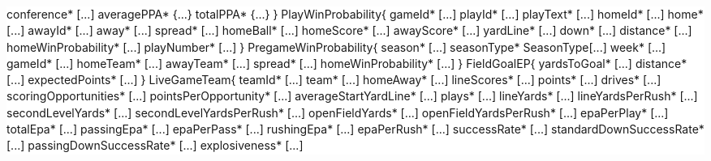 conference*	[...]
averagePPA*	{...}
totalPPA*	{...}
}
PlayWinProbability{
gameId*	[...]
playId*	[...]
playText*	[...]
homeId*	[...]
home*	[...]
awayId*	[...]
away*	[...]
spread*	[...]
homeBall*	[...]
homeScore*	[...]
awayScore*	[...]
yardLine*	[...]
down*	[...]
distance*	[...]
homeWinProbability*	[...]
playNumber*	[...]
}
PregameWinProbability{
season*	[...]
seasonType*	SeasonType[...]
week*	[...]
gameId*	[...]
homeTeam*	[...]
awayTeam*	[...]
spread*	[...]
homeWinProbability*	[...]
}
FieldGoalEP{
yardsToGoal*	[...]
distance*	[...]
expectedPoints*	[...]
}
LiveGameTeam{
teamId*	[...]
team*	[...]
homeAway*	[...]
lineScores*	[...]
points*	[...]
drives*	[...]
scoringOpportunities*	[...]
pointsPerOpportunity*	[...]
averageStartYardLine*	[...]
plays*	[...]
lineYards*	[...]
lineYardsPerRush*	[...]
secondLevelYards*	[...]
secondLevelYardsPerRush*	[...]
openFieldYards*	[...]
openFieldYardsPerRush*	[...]
epaPerPlay*	[...]
totalEpa*	[...]
passingEpa*	[...]
epaPerPass*	[...]
rushingEpa*	[...]
epaPerRush*	[...]
successRate*	[...]
standardDownSuccessRate*	[...]
passingDownSuccessRate*	[...]
explosiveness*	[...]